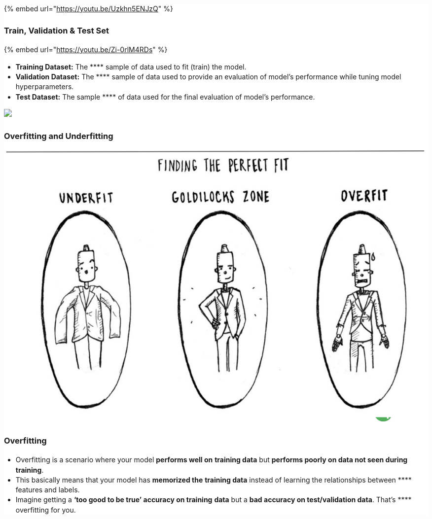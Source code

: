 {% embed url="https://youtu.be/Uzkhn5ENJzQ" %}

### **Train, Validation & Test Set**

{% embed url="https://youtu.be/Zi-0rlM4RDs" %}

* **Training Dataset:** The **** sample of data used to fit (train) the model.
* **Validation Dataset:** The **** sample of data used to provide an evaluation of model’s performance while tuning model hyperparameters.
* **Test Dataset:** The sample **** of data used for the final evaluation of model’s performance.

![](https://lh6.googleusercontent.com/zw\_byEeX1cJeNnSf5OkcJCZqFP2L2KSU7ddYXo7Y5eeJK0xd01aPsC\_VVgpd4MNvn897NodtCxsscRHlvyXpY2VwwARhqCqADvgkLtA4G3GmyohH6hCTOkY\_HvFXuvHomDVLoHy3sx8)

### **Overfitting and Underfitting**

![](<../.gitbook/assets/image (27).png>)

### Overfitting

* Overfitting is a scenario where your model **performs well on** **training data** but **performs poorly on data not seen during training**.
* This basically means that your model has **memorized the** **training data** instead of learning the relationships between **** features and labels.
* Imagine getting a **‘too good to be true’ accuracy on training** **data** but a **bad accuracy on test/validation data**. That’s **** overfitting for you.
